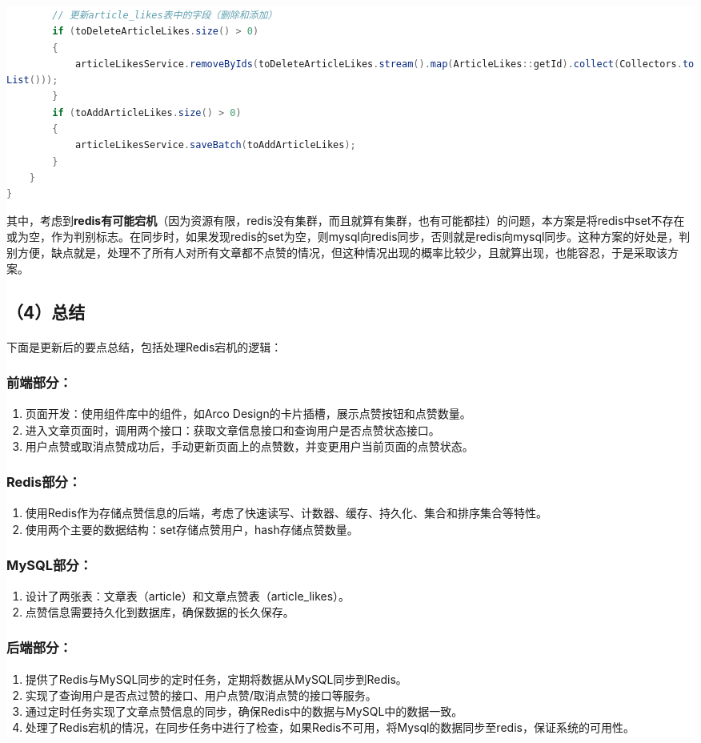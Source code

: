 ```java
        // 更新article_likes表中的字段（删除和添加）
        if (toDeleteArticleLikes.size() > 0)
        {
            articleLikesService.removeByIds(toDeleteArticleLikes.stream().map(ArticleLikes::getId).collect(Collectors.toList()));
        }
        if (toAddArticleLikes.size() > 0)
        {
            articleLikesService.saveBatch(toAddArticleLikes);
        }
    }
}
```

其中，考虑到**redis有可能宕机**（因为资源有限，redis没有集群，而且就算有集群，也有可能都挂）的问题，本方案是将redis中set不存在或为空，作为判别标志。在同步时，如果发现redis的set为空，则mysql向redis同步，否则就是redis向mysql同步。这种方案的好处是，判别方便，缺点就是，处理不了所有人对所有文章都不点赞的情况，但这种情况出现的概率比较少，且就算出现，也能容忍，于是采取该方案。

## （4）总结

下面是更新后的要点总结，包括处理Redis宕机的逻辑：

### 前端部分：

1. 页面开发：使用组件库中的组件，如Arco Design的卡片插槽，展示点赞按钮和点赞数量。
2. 进入文章页面时，调用两个接口：获取文章信息接口和查询用户是否点赞状态接口。
3. 用户点赞或取消点赞成功后，手动更新页面上的点赞数，并变更用户当前页面的点赞状态。

### Redis部分：

1. 使用Redis作为存储点赞信息的后端，考虑了快速读写、计数器、缓存、持久化、集合和排序集合等特性。
2. 使用两个主要的数据结构：set存储点赞用户，hash存储点赞数量。

### MySQL部分：

1. 设计了两张表：文章表（article）和文章点赞表（article_likes）。
2. 点赞信息需要持久化到数据库，确保数据的长久保存。

### 后端部分：

1. 提供了Redis与MySQL同步的定时任务，定期将数据从MySQL同步到Redis。
2. 实现了查询用户是否点过赞的接口、用户点赞/取消点赞的接口等服务。
3. 通过定时任务实现了文章点赞信息的同步，确保Redis中的数据与MySQL中的数据一致。
4. 处理了Redis宕机的情况，在同步任务中进行了检查，如果Redis不可用，将Mysql的数据同步至redis，保证系统的可用性。
